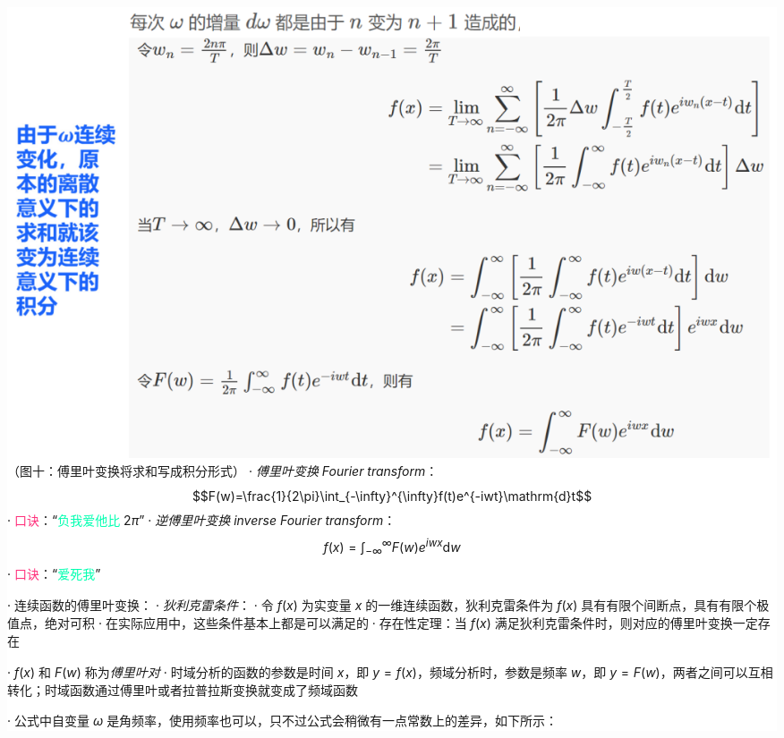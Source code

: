 ![|400](图像处理图/图像处理图3-10.png)
                         （图十：傅里叶变换将求和写成积分形式）
· *傅里叶变换 Fourier transform*：$$F(w)=\frac{1}{2\pi}\int_{-\infty}^{\infty}f(t)e^{-iwt}\mathrm{d}t$$
· <font color="#ff337d">口诀</font>：“<font color="#00ffb0">负我爱他比</font> $2\pi$”
· *逆傅里叶变换 inverse Fourier transform*：$$f(x)=\int_{-\infty}^{\infty}F(w)e^{iwx}\mathrm{d}w$$
· <font color="#ff337d">口诀</font>：“<font color="#00ffb0">爱死我</font>”

· 连续函数的傅里叶变换：
	· *狄利克雷条件*：
		· 令 $f(x)$ 为实变量 $x$ 的一维连续函数，狄利克雷条件为 $f(x)$ 具有有限个间断点，具有有限个极值点，绝对可积
		· 在实际应用中，这些条件基本上都是可以满足的
	· 存在性定理：当 $f(x)$ 满足狄利克雷条件时，则对应的傅里叶变换一定存在

· $f(x)$ 和 $F(w)$ 称为*傅里叶对*
· 时域分析的函数的参数是时间 $x$，即 $y=f(x)$，频域分析时，参数是频率 $w$，即 $y=F(w)$，两者之间可以互相转化；时域函数通过傅里叶或者拉普拉斯变换就变成了频域函数

· 公式中自变量 $\omega$ 是角频率，使用频率也可以，只不过公式会稍微有一点常数上的差异，如下所示：